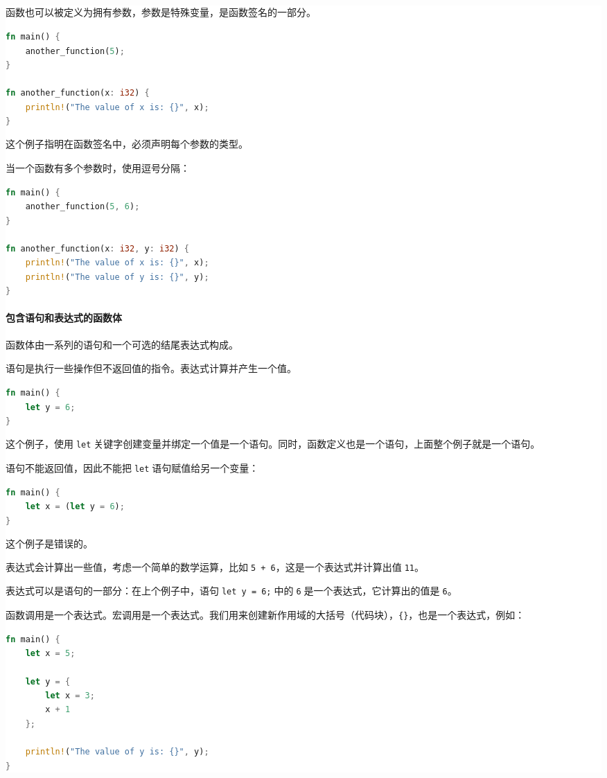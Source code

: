 函数也可以被定义为拥有参数，参数是特殊变量，是函数签名的一部分。

```rust
fn main() {
    another_function(5);
}

fn another_function(x: i32) {
    println!("The value of x is: {}", x);
}
```

这个例子指明在函数签名中，必须声明每个参数的类型。

当一个函数有多个参数时，使用逗号分隔：

```rust
fn main() {
    another_function(5, 6);
}

fn another_function(x: i32, y: i32) {
    println!("The value of x is: {}", x);
    println!("The value of y is: {}", y);
}
```

#### 包含语句和表达式的函数体

函数体由一系列的语句和一个可选的结尾表达式构成。

语句是执行一些操作但不返回值的指令。表达式计算并产生一个值。

```rust
fn main() {
	let y = 6;
}
```

这个例子，使用 `let` 关键字创建变量并绑定一个值是一个语句。同时，函数定义也是一个语句，上面整个例子就是一个语句。

语句不能返回值，因此不能把 `let` 语句赋值给另一个变量：

```rust
fn main() {
    let x = (let y = 6);
}
```

这个例子是错误的。

表达式会计算出一些值，考虑一个简单的数学运算，比如 `5 + 6`，这是一个表达式并计算出值 `11`。

表达式可以是语句的一部分：在上个例子中，语句 `let y = 6;` 中的 `6` 是一个表达式，它计算出的值是 `6`。

函数调用是一个表达式。宏调用是一个表达式。我们用来创建新作用域的大括号（代码块），`{}`，也是一个表达式，例如：

```rust
fn main() {
    let x = 5;

    let y = {
        let x = 3;
        x + 1
    };

    println!("The value of y is: {}", y);
}
```
